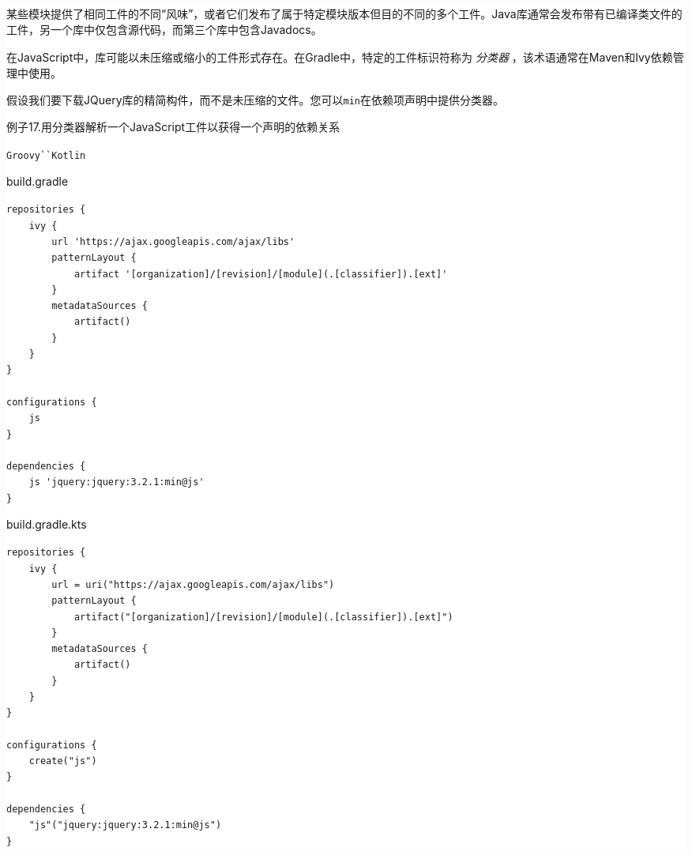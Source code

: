 某些模块提供了相同工件的不同“风味”，或者它们发布了属于特定模块版本但目的不同的多个工件。Java库通常会发布带有已编译类文件的工件，另一个库中仅包含源代码，而第三个库中包含Javadocs。

在JavaScript中，库可能以未压缩或缩小的工件形式存在。在Gradle中，特定的工件标识符称为 _分类器_
，该术语通常在Maven和Ivy依赖管理中使用。

假设我们要下载JQuery库的精简构件，而不是未压缩的文件。您可以`min`在依赖项声明中提供分类器。

例子17.用分类器解析一个JavaScript工件以获得一个声明的依赖关系

`Groovy``Kotlin`

build.gradle

    
    
    repositories {
        ivy {
            url 'https://ajax.googleapis.com/ajax/libs'
            patternLayout {
                artifact '[organization]/[revision]/[module](.[classifier]).[ext]'
            }
            metadataSources {
                artifact()
            }
        }
    }
    
    configurations {
        js
    }
    
    dependencies {
        js 'jquery:jquery:3.2.1:min@js'
    }

build.gradle.kts

    
    
    repositories {
        ivy {
            url = uri("https://ajax.googleapis.com/ajax/libs")
            patternLayout {
                artifact("[organization]/[revision]/[module](.[classifier]).[ext]")
            }
            metadataSources {
                artifact()
            }
        }
    }
    
    configurations {
        create("js")
    }
    
    dependencies {
        "js"("jquery:jquery:3.2.1:min@js")
    }
